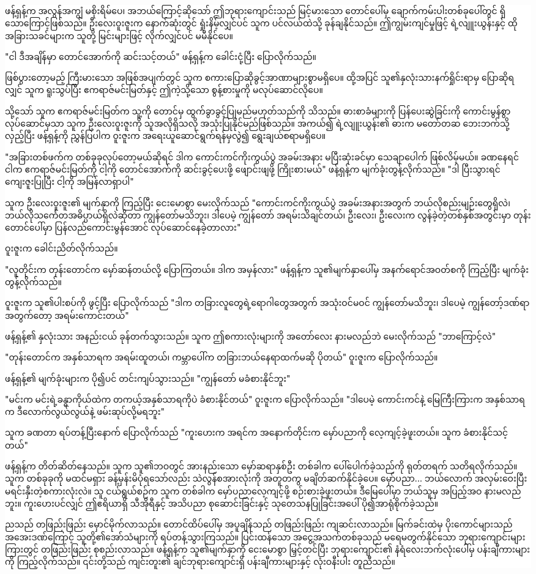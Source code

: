 ဖန့်ရှန့်က အလွန်အကျွံ မစိုးရိမ်ပေ၊ အဘယ်ကြောင့်ဆိုသော် ဤဘုရားကျောင်းသည် မြင့်မားသော တောင်ပေါ်မှ ချောက်ကမ်းပါးတစ်ခုပေါ်တွင် ရှိသောကြောင့်ဖြစ်သည်။ ဦးလေးဝူးဇူးက နောက်ဆုံးတွင် ရှုံးနိမ့်လျှင်ပင် သူက ပင်လယ်ထဲသို့ ခုန်ချနိုင်သည်။ ဤကျွမ်းကျင်မှုဖြင့် ရဲ့လျူးယွန်းနှင့် ထိုအခြားသခင်များက သူတို့ မြင်းများဖြင့် လိုက်လျှင်ပင် မမီနိုင်ပေ။

"ငါ ဒီအချိန်မှာ တောင်အောက်ကို ဆင်းသင့်တယ်" ဖန့်ရှန့်က ခေါင်းငုံ့ပြီး ပြောလိုက်သည်။

ဖြစ်ပွားတော့မည့် ကြီးမားသော အဖြစ်အပျက်တွင် သူက စကားပြောဆိုခွင့်အာဏာများစွာမရှိပေ။ ထို့အပြင် သူ၏နှလုံးသားနက်ရှိုင်းရာမှ ပြောဆိုရလျှင် သူက ရူးသွပ်ပြီး ဧကရာဇ်မင်းမြတ်နှင့် ဤကဲ့သို့သော စွန့်စားမှုကို မလုပ်ဆောင်လိုပေ။

သို့သော် သူက ဧကရာဇ်မင်းမြတ်က သူ့ကို တောင်မှ ထွက်ခွာခွင့်ပြုမည်မဟုတ်သည်ကို သိသည်။ ဓားစာခံများကို ပြန်ပေးဆွဲခြင်းကို ကောင်းမွန်စွာ လုပ်ဆောင်မှသာ သူက ဦးလေးဝူးဇူးကို သူအလိုရှိသလို အသုံးပြုနိုင်မည်ဖြစ်သည်။ အကယ်၍ ရဲ့လျူးယွန်း၏ ဓားက မတော်တဆ ဘေးဘက်သို့ လှည့်ပြီး ဖန့်ရှန့်ကို ညွှန်ပြပါက ဝူးဇူးက အရေးယူဆောင်ရွက်ရန်မှလွဲ၍ ရွေးချယ်စရာမရှိပေ။

"အခြားတစ်ဖက်က တစ်ခုခုလုပ်တော့မယ်ဆိုရင် ဒါက ကောင်းကင်ကိုးကွယ်ပွဲ အခမ်းအနား မပြီးဆုံးခင်မှာ သေချာပေါက် ဖြစ်လိမ့်မယ်။ ခဏနေရင် ငါက ဧကရာဇ်မင်းမြတ်ကို ငါ့ကို တောင်အောက်ကို ဆင်းခွင့်ပေးဖို့ ဖျောင်းဖျဖို့ ကြိုးစားမယ်" ဖန့်ရှန့်က မျက်ခုံးတွန့်လိုက်သည်။ "ဒါ ပြီးသွားရင် ကျေးဇူးပြုပြီး ငါ့ကို အမြန်လာရှာပါ"

သူက ဦးလေးဝူးဇူး၏ မျက်နှာကို ကြည့်ပြီး ငေးမောစွာ မေးလိုက်သည် "ကောင်းကင်ကိုးကွယ်ပွဲ အခမ်းအနားအတွက် ဘယ်လိုစည်းမျဉ်းတွေရှိလဲ၊ ဘယ်လိုသင်္ကေတအဓိပ္ပာယ်ရှိလဲဆိုတာ ကျွန်တော်မသိဘူး၊ ဒါပေမဲ့ ကျွန်တော် အရမ်းသိချင်တယ်၊ ဦးလေး၊ ဦးလေးက လွန်ခဲ့တဲ့တစ်နှစ်အတွင်းမှာ တုန်းတောင်ပေါ်မှာ ပြန်လည်ကောင်းမွန်အောင် လုပ်ဆောင်နေခဲ့တာလား"

ဝူးဇူးက ခေါင်းညိတ်လိုက်သည်။

"လူတိုင်းက တုန်းတောင်က မှော်ဆန်တယ်လို့ ပြောကြတယ်။ ဒါက အမှန်လား" ဖန့်ရှန့်က သူ၏မျက်နှာပေါ်မှ အနက်ရောင်အဝတ်စကို ကြည့်ပြီး မျက်ခုံးတွန့်လိုက်သည်။

ဝူးဇူးက သူ၏ပါးစပ်ကို ဖွင့်ပြီး ပြောလိုက်သည် "ဒါက တခြားလူတွေရဲ့ရောဂါတွေအတွက် အသုံးဝင်မဝင် ကျွန်တော်မသိဘူး၊ ဒါပေမဲ့ ကျွန်တော့်ဒဏ်ရာအတွက်တော့ အရမ်းကောင်းတယ်"

ဖန့်ရှန့်၏ နှလုံးသား အနည်းငယ် ခုန်တက်သွားသည်။ သူက ဤစကားလုံးများကို အတော်လေး နားမလည်ဘဲ မေးလိုက်သည် "ဘာကြောင့်လဲ"

"တုန်းတောင်က အနှစ်သာရက အရမ်းထူတယ်၊ ကမ္ဘာပေါ်က တခြားဘယ်နေရာထက်မဆို ပိုတယ်" ဝူးဇူးက ပြောလိုက်သည်။

ဖန့်ရှန့်၏ မျက်ခုံးများက ပို၍ပင် တင်းကျပ်သွားသည်။ "ကျွန်တော် မခံစားနိုင်ဘူး"

"မင်းက မင်းရဲ့ခန္ဓာကိုယ်ထဲက တကယ့်အနှစ်သာရကိုပဲ ခံစားနိုင်တယ်" ဝူးဇူးက ပြောလိုက်သည်။ "ဒါပေမဲ့ ကောင်းကင်နဲ့ မြေကြီးကြားက အနှစ်သာရက ဒီလောက်လွယ်လွယ်နဲ့ ဖမ်းဆုပ်လို့မရဘူး"

သူက ခဏတာ ရပ်တန့်ပြီးနောက် ပြောလိုက်သည် "ကူးဟေးက အရင်က အနောက်တိုင်းက မှော်ပညာကို လေ့ကျင့်ခဲ့ဖူးတယ်။ သူက ခံစားနိုင်သင့်တယ်"

ဖန့်ရှန့်က တိတ်ဆိတ်နေသည်။ သူက သူ၏ဘဝတွင် အားနည်းသော မှော်ဆရာနှစ်ဦး တစ်ခါက ပေါ်ပေါက်ခဲ့သည်ကို ရုတ်တရက် သတိရလိုက်သည်။ သူက တစ်ခုခုကို မထင်မရှား ခန့်မှန်းမိပုံရသော်လည်း သဲလွန်စအားလုံးကို အတူတကွ မချိတ်ဆက်နိုင်ခဲ့ပေ။ မှော်ပညာ... ဘယ်လောက် အလှမ်းဝေးပြီး မရင်းနှီးတဲ့စကားလုံးလဲ။ သူ ငယ်ရွယ်စဉ်က သူက တစ်ခါက မှော်ပညာလေ့ကျင့်ဖို့ စဉ်းစားခဲ့ဖူးတယ်။ ဒီမြေပေါ်မှာ ဘယ်သူမှ အပြည့်အဝ နားမလည်ဘူး။ ကူးဟေးပင်လျှင် ဤဧရိယာရှိ သီအိုရီနှင့် အသိပညာ စုဆောင်းခြင်းနှင့် သုတေသနပြုခြင်းအပေါ် ပို၍အာရုံစိုက်ခဲ့သည်။

ညသည် တဖြည်းဖြည်း မှောင်မိုက်လာသည်။ တောင်ထိပ်ပေါ်မှ အပူချိန်သည် တဖြည်းဖြည်း ကျဆင်းလာသည်။ မြက်ခင်းထဲမှ ပိုးကောင်များသည် အအေးဒဏ်ကြောင့် သူတို့၏အော်သံများကို ရပ်တန့်သွားကြသည်။ ပြင်းထန်သော အငွေ့အသက်တစ်ခုသည် မရေမတွက်နိုင်သော ဘုရားကျောင်းများကြားတွင် တဖြည်းဖြည်း စုစည်းလာသည်။ ဖန့်ရှန့်က သူ၏မျက်နှာကို ငေးမောစွာ မြှင့်တင်ပြီး ဘုရားကျောင်း၏ နံရံလေးဘက်လုံးပေါ်မှ ပန်းချီကားများကို ကြည့်လိုက်သည်။ ၎င်းတို့သည် ကျင်းတူး၏ ချင်ဘုရားကျောင်းရှိ ပန်းချီကားများနှင့် လုံးဝနီးပါး တူညီသည်။
